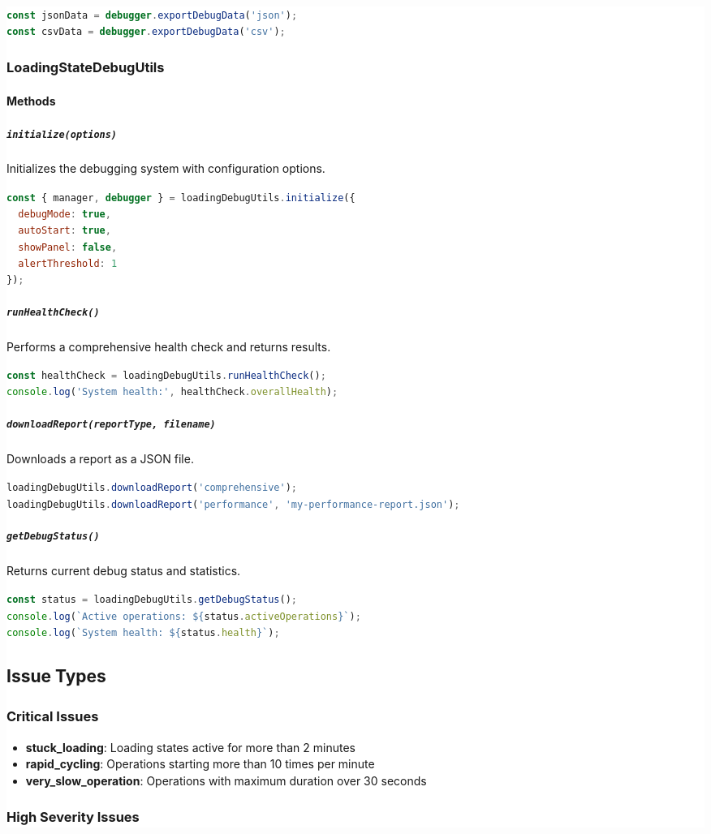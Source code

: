 ```javascript
const jsonData = debugger.exportDebugData('json');
const csvData = debugger.exportDebugData('csv');
```

### LoadingStateDebugUtils

#### Methods

##### `initialize(options)`
Initializes the debugging system with configuration options.

```javascript
const { manager, debugger } = loadingDebugUtils.initialize({
  debugMode: true,
  autoStart: true,
  showPanel: false,
  alertThreshold: 1
});
```

##### `runHealthCheck()`
Performs a comprehensive health check and returns results.

```javascript
const healthCheck = loadingDebugUtils.runHealthCheck();
console.log('System health:', healthCheck.overallHealth);
```

##### `downloadReport(reportType, filename)`
Downloads a report as a JSON file.

```javascript
loadingDebugUtils.downloadReport('comprehensive');
loadingDebugUtils.downloadReport('performance', 'my-performance-report.json');
```

##### `getDebugStatus()`
Returns current debug status and statistics.

```javascript
const status = loadingDebugUtils.getDebugStatus();
console.log(`Active operations: ${status.activeOperations}`);
console.log(`System health: ${status.health}`);
```

## Issue Types

### Critical Issues

- **stuck_loading**: Loading states active for more than 2 minutes
- **rapid_cycling**: Operations starting more than 10 times per minute
- **very_slow_operation**: Operations with maximum duration over 30 seconds

### High Severity Issues
